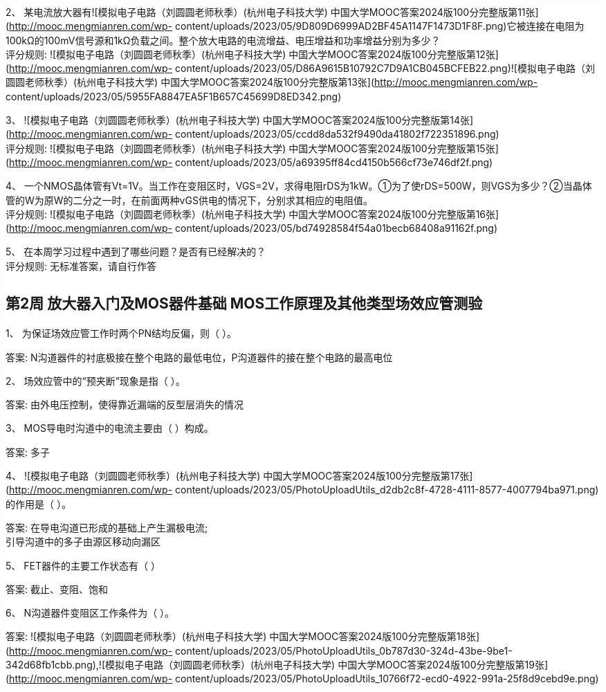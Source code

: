 2、 某电流放大器有![模拟电子电路（刘圆圆老师秋季）\(杭州电子科技大学\)
中国大学MOOC答案2024版100分完整版第11张](http://mooc.mengmianren.com/wp-
content/uploads/2023/05/9D809D6999AD2BF45A1147F1473D1F8F.png)它被连接在电阻为100kΩ的100mV信号源和1kΩ负载之间。整个放大电路的电流增益、电压增益和功率增益分别为多少？  
评分规则: ![模拟电子电路（刘圆圆老师秋季）\(杭州电子科技大学\)
中国大学MOOC答案2024版100分完整版第12张](http://mooc.mengmianren.com/wp-
content/uploads/2023/05/D86A9615B10792C7D9A1CB045BCFEB22.png)![模拟电子电路（刘圆圆老师秋季）\(杭州电子科技大学\)
中国大学MOOC答案2024版100分完整版第13张](http://mooc.mengmianren.com/wp-
content/uploads/2023/05/5955FA8847EA5F1B657C45699D8ED342.png)

3、 ![模拟电子电路（刘圆圆老师秋季）\(杭州电子科技大学\)
中国大学MOOC答案2024版100分完整版第14张](http://mooc.mengmianren.com/wp-
content/uploads/2023/05/ccdd8da532f9490da41802f722351896.png)  
评分规则: ![模拟电子电路（刘圆圆老师秋季）\(杭州电子科技大学\)
中国大学MOOC答案2024版100分完整版第15张](http://mooc.mengmianren.com/wp-
content/uploads/2023/05/a69395ff84cd4150b566cf73e746df2f.png)

4、
一个NMOS晶体管有Vt=1V。当工作在变阻区时，VGS=2V，求得电阻rDS为1kW。①为了使rDS=500W，则VGS为多少？②当晶体管的W为原W的二分之一时，在前面两种vGS供电的情况下，分别求其相应的电阻值。  
评分规则: ![模拟电子电路（刘圆圆老师秋季）\(杭州电子科技大学\)
中国大学MOOC答案2024版100分完整版第16张](http://mooc.mengmianren.com/wp-
content/uploads/2023/05/bd74928584f54a01becb68408a91162f.png)

5、 在本周学习过程中遇到了哪些问题？是否有已经解决的？  
评分规则: 无标准答案，请自行作答

## 第2周 放大器入门及MOS器件基础 MOS工作原理及其他类型场效应管测验

1、 为保证场效应管工作时两个PN结均反偏，则（ ）。

答案: N沟道器件的衬底极接在整个电路的最低电位，P沟道器件的接在整个电路的最高电位

2、 场效应管中的“预夹断”现象是指（ ）。

答案: 由外电压控制，使得靠近漏端的反型层消失的情况

3、 MOS导电时沟道中的电流主要由（ ）构成。

答案: 多子

4、 ![模拟电子电路（刘圆圆老师秋季）\(杭州电子科技大学\)
中国大学MOOC答案2024版100分完整版第17张](http://mooc.mengmianren.com/wp-
content/uploads/2023/05/PhotoUploadUtils_d2db2c8f-4728-4111-8577-4007794ba971.png)的作用是（
）。

答案: 在导电沟道已形成的基础上产生漏极电流;  
引导沟道中的多子由源区移动向漏区

5、 FET器件的主要工作状态有（ ）

答案: 截止、变阻、饱和

6、 N沟道器件变阻区工作条件为（ ）。

答案: ![模拟电子电路（刘圆圆老师秋季）\(杭州电子科技大学\)
中国大学MOOC答案2024版100分完整版第18张](http://mooc.mengmianren.com/wp-
content/uploads/2023/05/PhotoUploadUtils_0b787d30-324d-43be-9be1-342d68fb1cbb.png),![模拟电子电路（刘圆圆老师秋季）\(杭州电子科技大学\)
中国大学MOOC答案2024版100分完整版第19张](http://mooc.mengmianren.com/wp-
content/uploads/2023/05/PhotoUploadUtils_10766f72-ecd0-4922-991a-25f8d9cebd9e.png)
